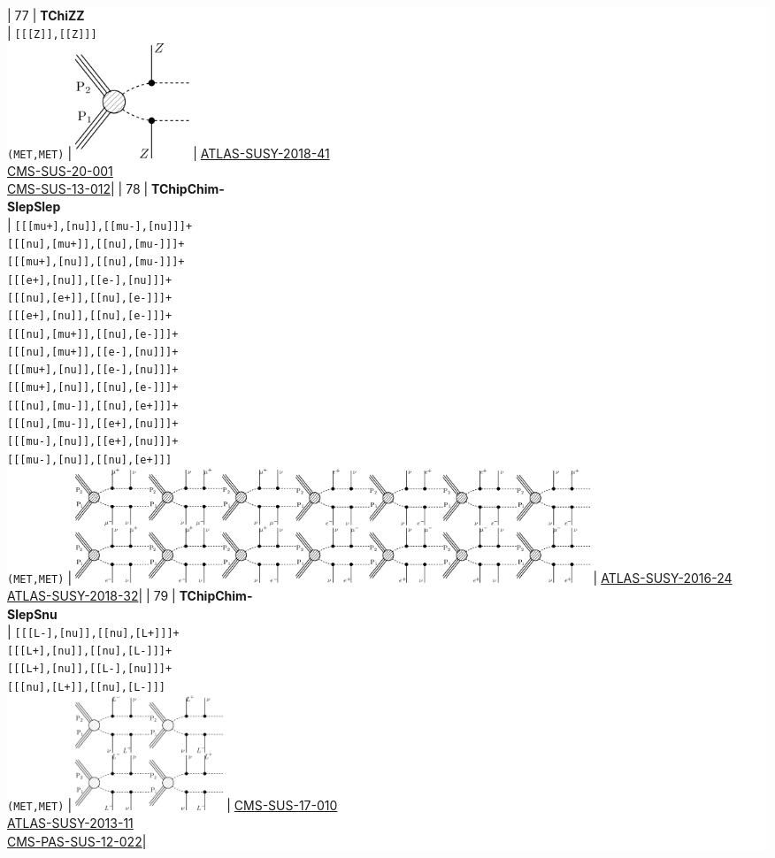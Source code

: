 | 77 | <a name="TChiZZ"></a>**TChiZZ**<br> | `[[[Z]],[[Z]]]`<BR>`(MET,MET)` | <img alt="TChiZZ" src="../feyn/straight/TChiZZ.png" height="130"> | [ATLAS-SUSY-2018-41](https://atlas.web.cern.ch/Atlas/GROUPS/PHYSICS/PAPERS/SUSY-2018-41/)<BR>[CMS-SUS-20-001](http://cms-results.web.cern.ch/cms-results/public-results/publications/SUS-20-001/index.html)<BR>[CMS-SUS-13-012](https://twiki.cern.ch/twiki/bin/view/CMSPublic/PhysicsResultsSUS13012)|
| 78 | <a name="TChipChimSlepSlep"></a>**TChipChim-<br>SlepSlep**<br> | `[[[mu+],[nu]],[[mu-],[nu]]]+`<BR>`[[[nu],[mu+]],[[nu],[mu-]]]+`<BR>`[[[mu+],[nu]],[[nu],[mu-]]]+`<BR>`[[[e+],[nu]],[[e-],[nu]]]+`<BR>`[[[nu],[e+]],[[nu],[e-]]]+`<BR>`[[[e+],[nu]],[[nu],[e-]]]+`<BR>`[[[nu],[mu+]],[[nu],[e-]]]+`<BR>`[[[nu],[mu+]],[[e-],[nu]]]+`<BR>`[[[mu+],[nu]],[[e-],[nu]]]+`<BR>`[[[mu+],[nu]],[[nu],[e-]]]+`<BR>`[[[nu],[mu-]],[[nu],[e+]]]+`<BR>`[[[nu],[mu-]],[[e+],[nu]]]+`<BR>`[[[mu-],[nu]],[[e+],[nu]]]+`<BR>`[[[mu-],[nu]],[[nu],[e+]]]`<BR>`(MET,MET)` | <img alt="TChipChimSlepSlep" src="../feyn/straight/TChipChimSlepSlep.png" height="130"> | [ATLAS-SUSY-2016-24](https://atlas.web.cern.ch/Atlas/GROUPS/PHYSICS/PAPERS/SUSY-2016-24/)<BR>[ATLAS-SUSY-2018-32](https://atlas.web.cern.ch/Atlas/GROUPS/PHYSICS/PAPERS/SUSY-2018-32/)|
| 79 | <a name="TChipChimSlepSnu"></a>**TChipChim-<br>SlepSnu**<br> | `[[[L-],[nu]],[[nu],[L+]]]+`<BR>`[[[L+],[nu]],[[nu],[L-]]]+`<BR>`[[[L+],[nu]],[[L-],[nu]]]+`<BR>`[[[nu],[L+]],[[nu],[L-]]]`<BR>`(MET,MET)` | <img alt="TChipChimSlepSnu" src="../feyn/straight/TChipChimSlepSnu.png" height="130"> | [CMS-SUS-17-010](http://cms-results.web.cern.ch/cms-results/public-results/publications/SUS-17-010)<BR>[ATLAS-SUSY-2013-11](https://atlas.web.cern.ch/Atlas/GROUPS/PHYSICS/PAPERS/SUSY-2013-11/)<BR>[CMS-PAS-SUS-12-022](https://twiki.cern.ch/twiki/bin/view/CMSPublic/PhysicsResultsSUS12022)|